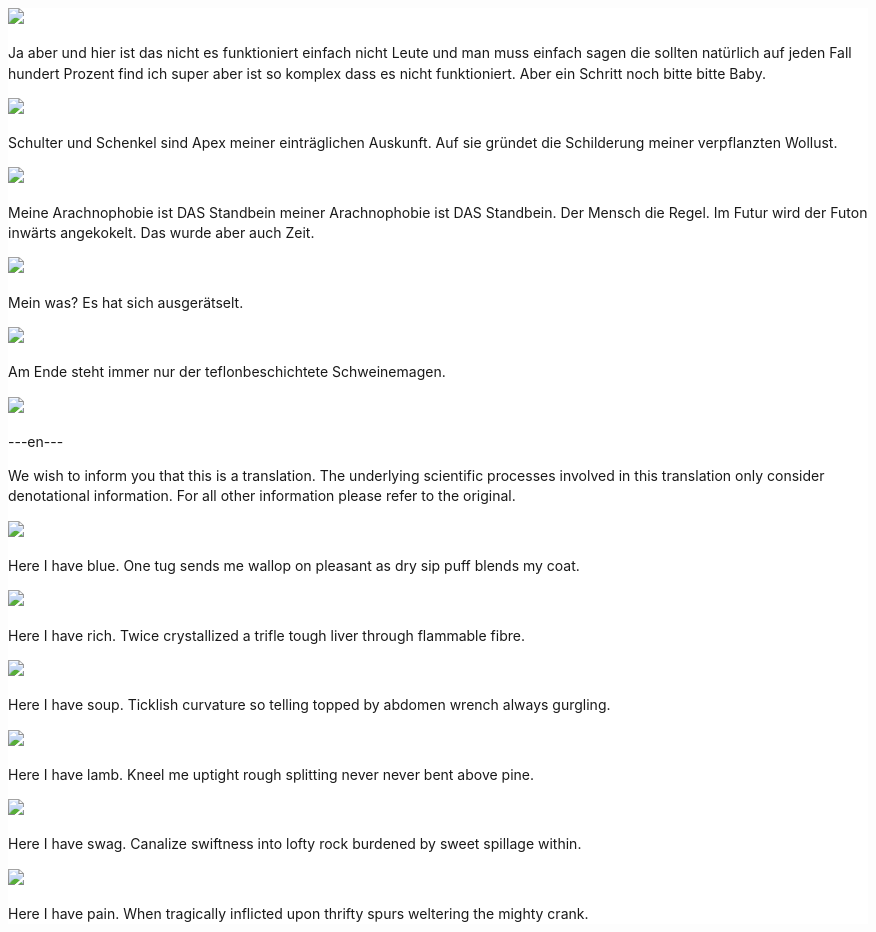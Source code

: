 ![](IMG_1139)

Ja aber und hier ist das nicht es funktioniert einfach nicht Leute und man muss einfach sagen die sollten natürlich auf jeden Fall hundert Prozent find ich super aber ist so komplex dass es nicht funktioniert. Aber ein Schritt noch bitte bitte Baby.

![](IMG_1140)

Schulter und Schenkel sind Apex meiner einträglichen Auskunft. Auf sie gründet die Schilderung meiner verpflanzten Wollust.

![](IMG_1166)

Meine Arachnophobie ist DAS Standbein meiner Arachnophobie ist DAS Standbein. Der Mensch die Regel. Im Futur wird der Futon inwärts angekokelt. Das wurde aber auch Zeit.

![](IMG_1170)

Mein was? Es hat sich ausgerätselt.

![](IMG_1175)

Am Ende steht immer nur der teflonbeschichtete Schweinemagen.

![](IMG_1185)

---en---

We wish to inform you that this is a translation. The underlying scientific processes involved in this translation only consider denotational information. For all other information please refer to the original.

![](IMG_0816)

Here I have blue. One tug sends me wallop on pleasant as dry sip puff blends my coat.

![](IMG_0885)

Here I have rich. Twice crystallized a trifle tough liver through flammable fibre.

![](IMG_0889)

Here I have soup. Ticklish curvature so telling topped by abdomen wrench always gurgling.

![](IMG_0923)

Here I have lamb. Kneel me uptight rough splitting never never bent above pine.

![](IMG_0957)

Here I have swag. Canalize swiftness into lofty rock burdened by sweet spillage within.

![](IMG_0968)

Here I have pain. When tragically inflicted upon thrifty spurs weltering the mighty crank.
